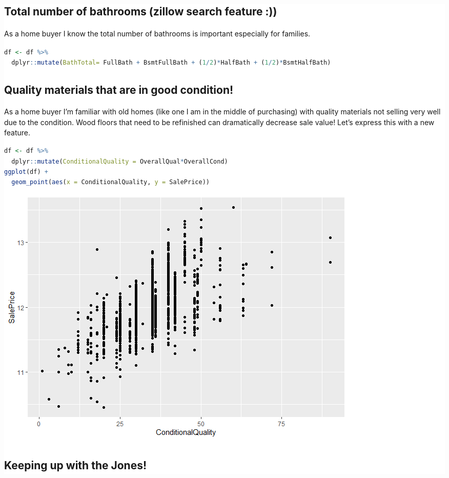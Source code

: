 ## Total number of bathrooms (zillow search feature :))

As a home buyer I know the total number of bathrooms is important
especially for families.

``` r
df <- df %>% 
  dplyr::mutate(BathTotal= FullBath + BsmtFullBath + (1/2)*HalfBath + (1/2)*BsmtHalfBath) 
```

## Quality materials that are in good condition!

As a home buyer I’m familiar with old homes (like one I am in the middle
of purchasing) with quality materials not selling very well due to the
condition. Wood floors that need to be refinished can dramatically
decrease sale value! Let’s express this with a new feature.

``` r
df <- df %>%
  dplyr::mutate(ConditionalQuality = OverallQual*OverallCond)
ggplot(df) +
  geom_point(aes(x = ConditionalQuality, y = SalePrice))
```

![](README_files/figure-gfm/unnamed-chunk-21-1.png)

## Keeping up with the Jones!

